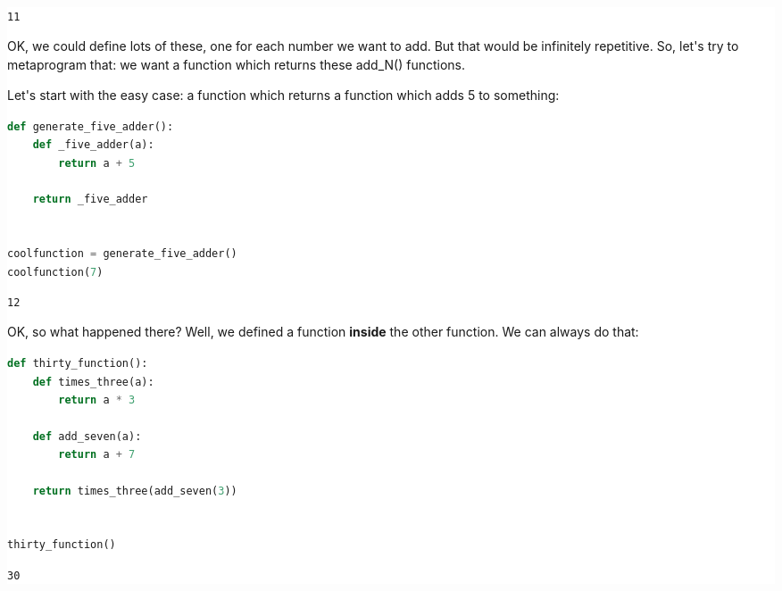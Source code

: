 


    11





OK, we could define lots of these, one for each number we want to add. But that
would be infinitely repetitive. So, let's try to metaprogram that: we want a
function which returns these add_N() functions.

Let's start with the easy case: a function which returns a function which adds 5 to something:





```python
def generate_five_adder():
    def _five_adder(a):
        return a + 5

    return _five_adder


coolfunction = generate_five_adder()
coolfunction(7)
```




    12





OK, so what happened there? Well, we defined a function **inside** the other function. We can always do that:





```python
def thirty_function():
    def times_three(a):
        return a * 3

    def add_seven(a):
        return a + 7

    return times_three(add_seven(3))


thirty_function()
```




    30

